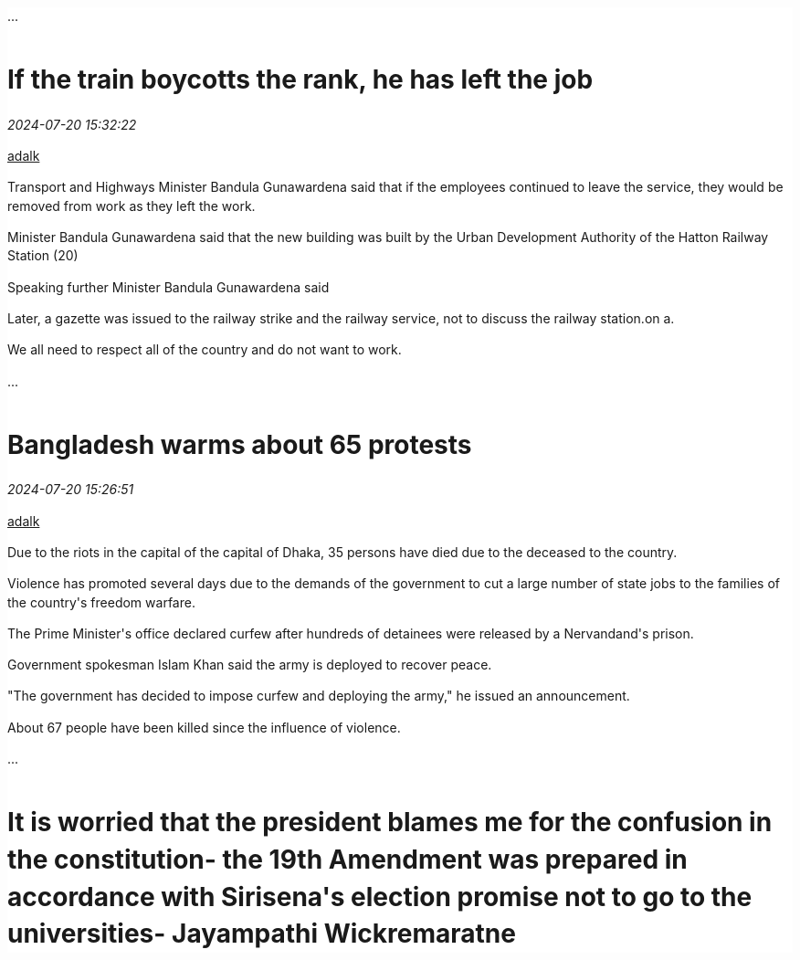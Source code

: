 ...



# If the train boycotts the rank, he has left the job

*2024-07-20 15:32:22*

[adalk](https://www.ada.lk/breaking_news/දුම්රිය-වර්ජනය-කළොත්-රැකියාව-අතහැර-ගියා-සේ-සලකනවා/11-410876)

Transport and Highways Minister Bandula Gunawardena said that if the employees continued to leave the service, they would be removed from work as they left the work.

Minister Bandula Gunawardena said that the new building was built by the Urban Development Authority of the Hatton Railway Station (20)

Speaking further Minister Bandula Gunawardena said

Later, a gazette was issued to the railway strike and the railway service, not to discuss the railway station.on a.

We all need to respect all of the country and do not want to work.

...



# Bangladesh warms about 65 protests

*2024-07-20 15:26:51*

[adalk](https://www.ada.lk/breaking_news/බංග්ලාදේශය-උණුසුම්-වෙයි---විරෝධතාවලින්-65ක්-මරුට/11-410875)

Due to the riots in the capital of the capital of Dhaka, 35 persons have died due to the deceased to the country.

Violence has promoted several days due to the demands of the government to cut a large number of state jobs to the families of the country's freedom warfare.

The Prime Minister's office declared curfew after hundreds of detainees were released by a Nervandand's prison.

Government spokesman Islam Khan said the army is deployed to recover peace.

"The government has decided to impose curfew and deploying the army," he issued an announcement.

About 67 people have been killed since the influence of violence.

...



# It is worried that the president blames me for the confusion in the constitution- the 19th Amendment was prepared in accordance with Sirisena's election promise not to go to the universities- Jayampathi Wickremaratne
